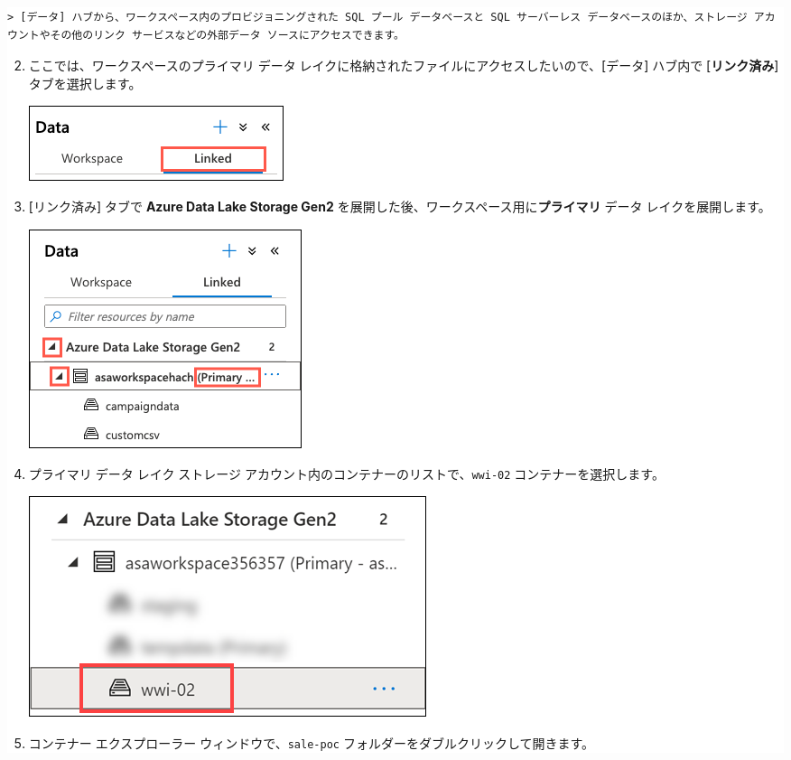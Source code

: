     > [データ] ハブから、ワークスペース内のプロビジョニングされた SQL プール データベースと SQL サーバーレス データベースのほか、ストレージ アカウントやその他のリンク サービスなどの外部データ ソースにアクセスできます。

2. ここでは、ワークスペースのプライマリ データ レイクに格納されたファイルにアクセスしたいので、[データ] ハブ内で [**リンク済み**] タブを選択します。

    ![[リンク済み] タブがデータ ハブ内で強調表示されています。](media/data-hub-linked-services.png "Data hub Linked services")

3. [リンク済み] タブで **Azure Data Lake Storage Gen2** を展開した後、ワークスペース用に**プライマリ** データ レイクを展開します。

    ![[リンク済み] タブで ADLS Gen2 が展開され、プライマリ データ レイク アカウントが展開され強調表示されています。](media/data-hub-adls-primary.png "ADLS Gen2 Primary Storage Account")

4. プライマリ データ レイク ストレージ アカウント内のコンテナーのリストで、`wwi-02` コンテナーを選択します。

    ![プライマリ データ レイク ストレージ アカウントの下で wwi-02 コンテナーが選択され強調表示されています。](media/data-hub-adls-primary-wwi-02-container.png "wwi-02 container")

5. コンテナー エクスプローラー ウィンドウで、`sale-poc` フォルダーをダブルクリックして開きます。
